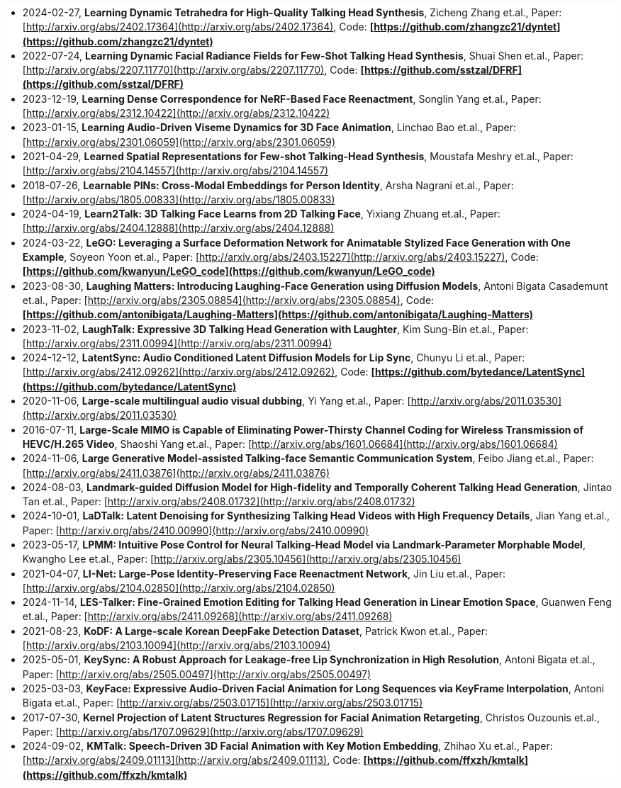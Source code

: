- 2024-02-27, **Learning Dynamic Tetrahedra for High-Quality Talking Head Synthesis**, Zicheng Zhang et.al., Paper: [http://arxiv.org/abs/2402.17364](http://arxiv.org/abs/2402.17364), Code: **[https://github.com/zhangzc21/dyntet](https://github.com/zhangzc21/dyntet)**
- 2022-07-24, **Learning Dynamic Facial Radiance Fields for Few-Shot Talking Head Synthesis**, Shuai Shen et.al., Paper: [http://arxiv.org/abs/2207.11770](http://arxiv.org/abs/2207.11770), Code: **[https://github.com/sstzal/DFRF](https://github.com/sstzal/DFRF)**
- 2023-12-19, **Learning Dense Correspondence for NeRF-Based Face Reenactment**, Songlin Yang et.al., Paper: [http://arxiv.org/abs/2312.10422](http://arxiv.org/abs/2312.10422)
- 2023-01-15, **Learning Audio-Driven Viseme Dynamics for 3D Face Animation**, Linchao Bao et.al., Paper: [http://arxiv.org/abs/2301.06059](http://arxiv.org/abs/2301.06059)
- 2021-04-29, **Learned Spatial Representations for Few-shot Talking-Head Synthesis**, Moustafa Meshry et.al., Paper: [http://arxiv.org/abs/2104.14557](http://arxiv.org/abs/2104.14557)
- 2018-07-26, **Learnable PINs: Cross-Modal Embeddings for Person Identity**, Arsha Nagrani et.al., Paper: [http://arxiv.org/abs/1805.00833](http://arxiv.org/abs/1805.00833)
- 2024-04-19, **Learn2Talk: 3D Talking Face Learns from 2D Talking Face**, Yixiang Zhuang et.al., Paper: [http://arxiv.org/abs/2404.12888](http://arxiv.org/abs/2404.12888)
- 2024-03-22, **LeGO: Leveraging a Surface Deformation Network for Animatable Stylized Face Generation with One Example**, Soyeon Yoon et.al., Paper: [http://arxiv.org/abs/2403.15227](http://arxiv.org/abs/2403.15227), Code: **[https://github.com/kwanyun/LeGO_code](https://github.com/kwanyun/LeGO_code)**
- 2023-08-30, **Laughing Matters: Introducing Laughing-Face Generation using Diffusion Models**, Antoni Bigata Casademunt et.al., Paper: [http://arxiv.org/abs/2305.08854](http://arxiv.org/abs/2305.08854), Code: **[https://github.com/antonibigata/Laughing-Matters](https://github.com/antonibigata/Laughing-Matters)**
- 2023-11-02, **LaughTalk: Expressive 3D Talking Head Generation with Laughter**, Kim Sung-Bin et.al., Paper: [http://arxiv.org/abs/2311.00994](http://arxiv.org/abs/2311.00994)
- 2024-12-12, **LatentSync: Audio Conditioned Latent Diffusion Models for Lip Sync**, Chunyu Li et.al., Paper: [http://arxiv.org/abs/2412.09262](http://arxiv.org/abs/2412.09262), Code: **[https://github.com/bytedance/LatentSync](https://github.com/bytedance/LatentSync)**
- 2020-11-06, **Large-scale multilingual audio visual dubbing**, Yi Yang et.al., Paper: [http://arxiv.org/abs/2011.03530](http://arxiv.org/abs/2011.03530)
- 2016-07-11, **Large-Scale MIMO is Capable of Eliminating Power-Thirsty Channel Coding for Wireless Transmission of HEVC/H.265 Video**, Shaoshi Yang et.al., Paper: [http://arxiv.org/abs/1601.06684](http://arxiv.org/abs/1601.06684)
- 2024-11-06, **Large Generative Model-assisted Talking-face Semantic Communication System**, Feibo Jiang et.al., Paper: [http://arxiv.org/abs/2411.03876](http://arxiv.org/abs/2411.03876)
- 2024-08-03, **Landmark-guided Diffusion Model for High-fidelity and Temporally Coherent Talking Head Generation**, Jintao Tan et.al., Paper: [http://arxiv.org/abs/2408.01732](http://arxiv.org/abs/2408.01732)
- 2024-10-01, **LaDTalk: Latent Denoising for Synthesizing Talking Head Videos with High Frequency Details**, Jian Yang et.al., Paper: [http://arxiv.org/abs/2410.00990](http://arxiv.org/abs/2410.00990)
- 2023-05-17, **LPMM: Intuitive Pose Control for Neural Talking-Head Model via Landmark-Parameter Morphable Model**, Kwangho Lee et.al., Paper: [http://arxiv.org/abs/2305.10456](http://arxiv.org/abs/2305.10456)
- 2021-04-07, **LI-Net: Large-Pose Identity-Preserving Face Reenactment Network**, Jin Liu et.al., Paper: [http://arxiv.org/abs/2104.02850](http://arxiv.org/abs/2104.02850)
- 2024-11-14, **LES-Talker: Fine-Grained Emotion Editing for Talking Head Generation in Linear Emotion Space**, Guanwen Feng et.al., Paper: [http://arxiv.org/abs/2411.09268](http://arxiv.org/abs/2411.09268)
- 2021-08-23, **KoDF: A Large-scale Korean DeepFake Detection Dataset**, Patrick Kwon et.al., Paper: [http://arxiv.org/abs/2103.10094](http://arxiv.org/abs/2103.10094)
- 2025-05-01, **KeySync: A Robust Approach for Leakage-free Lip Synchronization in High Resolution**, Antoni Bigata et.al., Paper: [http://arxiv.org/abs/2505.00497](http://arxiv.org/abs/2505.00497)
- 2025-03-03, **KeyFace: Expressive Audio-Driven Facial Animation for Long Sequences via KeyFrame Interpolation**, Antoni Bigata et.al., Paper: [http://arxiv.org/abs/2503.01715](http://arxiv.org/abs/2503.01715)
- 2017-07-30, **Kernel Projection of Latent Structures Regression for Facial Animation Retargeting**, Christos Ouzounis et.al., Paper: [http://arxiv.org/abs/1707.09629](http://arxiv.org/abs/1707.09629)
- 2024-09-02, **KMTalk: Speech-Driven 3D Facial Animation with Key Motion Embedding**, Zhihao Xu et.al., Paper: [http://arxiv.org/abs/2409.01113](http://arxiv.org/abs/2409.01113), Code: **[https://github.com/ffxzh/kmtalk](https://github.com/ffxzh/kmtalk)**